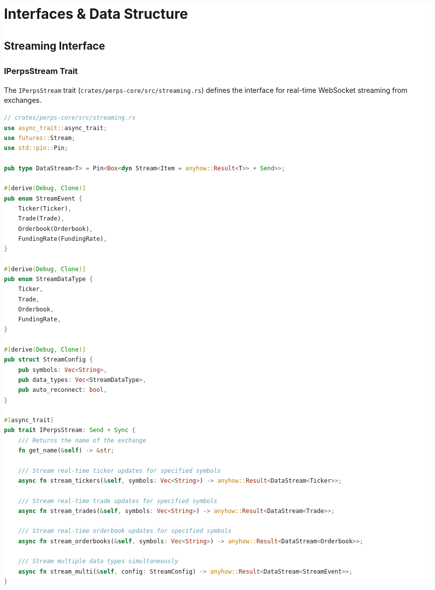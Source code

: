 # Interfaces & Data Structure

## Streaming Interface

### IPerpsStream Trait
The `IPerpsStream` trait (`crates/perps-core/src/streaming.rs`) defines the interface for real-time WebSocket streaming from exchanges.

```rust
// crates/perps-core/src/streaming.rs
use async_trait::async_trait;
use futures::Stream;
use std::pin::Pin;

pub type DataStream<T> = Pin<Box<dyn Stream<Item = anyhow::Result<T>> + Send>>;

#[derive(Debug, Clone)]
pub enum StreamEvent {
    Ticker(Ticker),
    Trade(Trade),
    Orderbook(Orderbook),
    FundingRate(FundingRate),
}

#[derive(Debug, Clone)]
pub enum StreamDataType {
    Ticker,
    Trade,
    Orderbook,
    FundingRate,
}

#[derive(Debug, Clone)]
pub struct StreamConfig {
    pub symbols: Vec<String>,
    pub data_types: Vec<StreamDataType>,
    pub auto_reconnect: bool,
}

#[async_trait]
pub trait IPerpsStream: Send + Sync {
    /// Returns the name of the exchange
    fn get_name(&self) -> &str;

    /// Stream real-time ticker updates for specified symbols
    async fn stream_tickers(&self, symbols: Vec<String>) -> anyhow::Result<DataStream<Ticker>>;

    /// Stream real-time trade updates for specified symbols
    async fn stream_trades(&self, symbols: Vec<String>) -> anyhow::Result<DataStream<Trade>>;

    /// Stream real-time orderbook updates for specified symbols
    async fn stream_orderbooks(&self, symbols: Vec<String>) -> anyhow::Result<DataStream<Orderbook>>;

    /// Stream multiple data types simultaneously
    async fn stream_multi(&self, config: StreamConfig) -> anyhow::Result<DataStream<StreamEvent>>;
}
```
